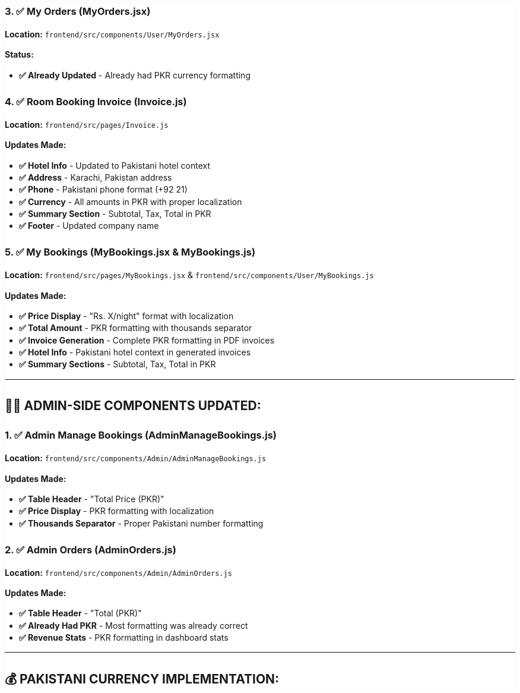 ### **3. ✅ My Orders (MyOrders.jsx)**
**Location:** `frontend/src/components/User/MyOrders.jsx`

**Status:**
- **✅ Already Updated** - Already had PKR currency formatting

### **4. ✅ Room Booking Invoice (Invoice.js)**
**Location:** `frontend/src/pages/Invoice.js`

**Updates Made:**
- **✅ Hotel Info** - Updated to Pakistani hotel context
- **✅ Address** - Karachi, Pakistan address
- **✅ Phone** - Pakistani phone format (+92 21)
- **✅ Currency** - All amounts in PKR with proper localization
- **✅ Summary Section** - Subtotal, Tax, Total in PKR
- **✅ Footer** - Updated company name

### **5. ✅ My Bookings (MyBookings.jsx & MyBookings.js)**
**Location:** `frontend/src/pages/MyBookings.jsx` & `frontend/src/components/User/MyBookings.js`

**Updates Made:**
- **✅ Price Display** - "Rs. X/night" format with localization
- **✅ Total Amount** - PKR formatting with thousands separator
- **✅ Invoice Generation** - Complete PKR formatting in PDF invoices
- **✅ Hotel Info** - Pakistani hotel context in generated invoices
- **✅ Summary Sections** - Subtotal, Tax, Total in PKR

---

## **👨‍💼 ADMIN-SIDE COMPONENTS UPDATED:**

### **1. ✅ Admin Manage Bookings (AdminManageBookings.js)**
**Location:** `frontend/src/components/Admin/AdminManageBookings.js`

**Updates Made:**
- **✅ Table Header** - "Total Price (PKR)"
- **✅ Price Display** - PKR formatting with localization
- **✅ Thousands Separator** - Proper Pakistani number formatting

### **2. ✅ Admin Orders (AdminOrders.js)**
**Location:** `frontend/src/components/Admin/AdminOrders.js`

**Updates Made:**
- **✅ Table Header** - "Total (PKR)"
- **✅ Already Had PKR** - Most formatting was already correct
- **✅ Revenue Stats** - PKR formatting in dashboard stats

---

## **💰 PAKISTANI CURRENCY IMPLEMENTATION:**
